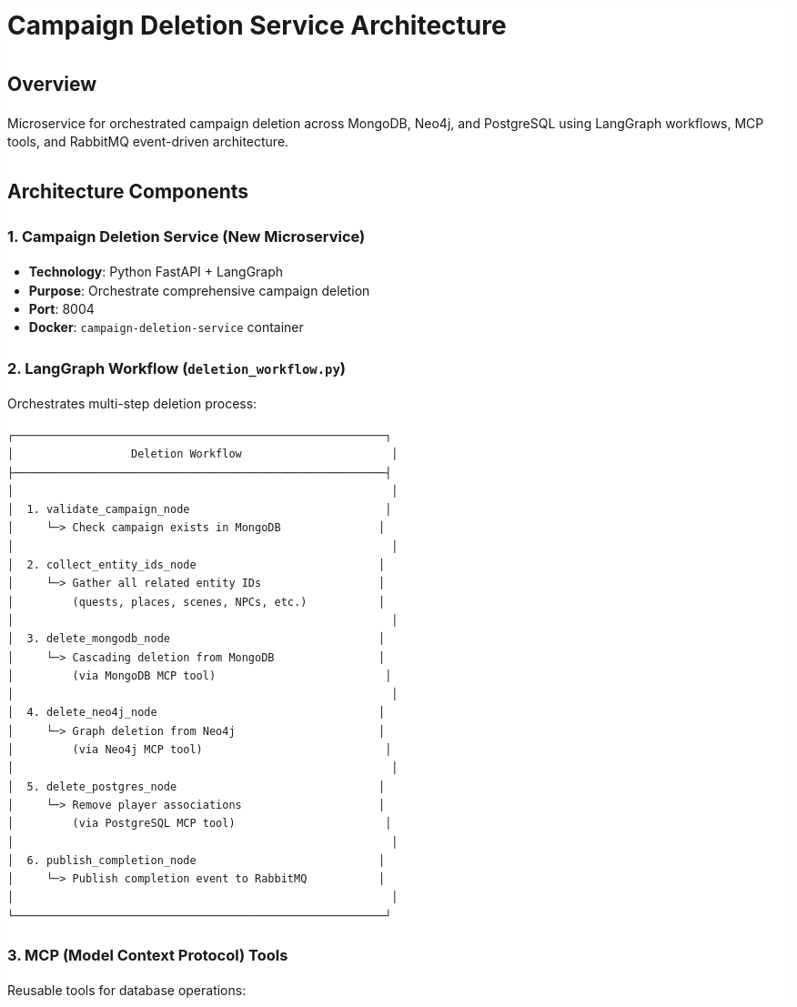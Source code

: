 # Campaign Deletion Service Architecture

## Overview
Microservice for orchestrated campaign deletion across MongoDB, Neo4j, and PostgreSQL using LangGraph workflows, MCP tools, and RabbitMQ event-driven architecture.

## Architecture Components

### 1. **Campaign Deletion Service** (New Microservice)
- **Technology**: Python FastAPI + LangGraph
- **Purpose**: Orchestrate comprehensive campaign deletion
- **Port**: 8004
- **Docker**: `campaign-deletion-service` container

### 2. **LangGraph Workflow** (`deletion_workflow.py`)
Orchestrates multi-step deletion process:

```
┌─────────────────────────────────────────────────────────┐
│                  Deletion Workflow                       │
├─────────────────────────────────────────────────────────┤
│                                                          │
│  1. validate_campaign_node                              │
│     └─> Check campaign exists in MongoDB               │
│                                                          │
│  2. collect_entity_ids_node                            │
│     └─> Gather all related entity IDs                  │
│         (quests, places, scenes, NPCs, etc.)           │
│                                                          │
│  3. delete_mongodb_node                                │
│     └─> Cascading deletion from MongoDB                │
│         (via MongoDB MCP tool)                          │
│                                                          │
│  4. delete_neo4j_node                                  │
│     └─> Graph deletion from Neo4j                      │
│         (via Neo4j MCP tool)                            │
│                                                          │
│  5. delete_postgres_node                               │
│     └─> Remove player associations                     │
│         (via PostgreSQL MCP tool)                       │
│                                                          │
│  6. publish_completion_node                            │
│     └─> Publish completion event to RabbitMQ           │
│                                                          │
└─────────────────────────────────────────────────────────┘
```

### 3. **MCP (Model Context Protocol) Tools**
Reusable tools for database operations:
